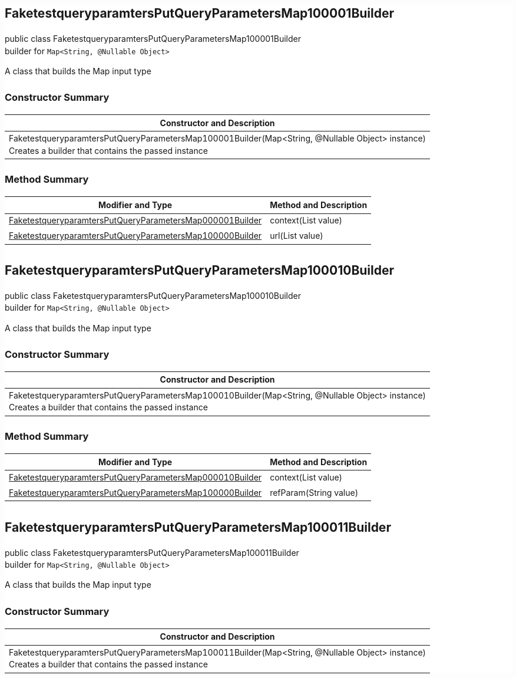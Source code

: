 ## FaketestqueryparamtersPutQueryParametersMap100001Builder
public class FaketestqueryparamtersPutQueryParametersMap100001Builder<br>
builder for `Map<String, @Nullable Object>`

A class that builds the Map input type

### Constructor Summary
| Constructor and Description |
| --------------------------- |
| FaketestqueryparamtersPutQueryParametersMap100001Builder(Map<String, @Nullable Object> instance)<br>Creates a builder that contains the passed instance |

### Method Summary
| Modifier and Type | Method and Description |
| ----------------- | ---------------------- |
| [FaketestqueryparamtersPutQueryParametersMap000001Builder](#faketestqueryparamtersputqueryparametersmap000001builder) | context(List<String> value) |
| [FaketestqueryparamtersPutQueryParametersMap100000Builder](#faketestqueryparamtersputqueryparametersmap100000builder) | url(List<String> value) |

## FaketestqueryparamtersPutQueryParametersMap100010Builder
public class FaketestqueryparamtersPutQueryParametersMap100010Builder<br>
builder for `Map<String, @Nullable Object>`

A class that builds the Map input type

### Constructor Summary
| Constructor and Description |
| --------------------------- |
| FaketestqueryparamtersPutQueryParametersMap100010Builder(Map<String, @Nullable Object> instance)<br>Creates a builder that contains the passed instance |

### Method Summary
| Modifier and Type | Method and Description |
| ----------------- | ---------------------- |
| [FaketestqueryparamtersPutQueryParametersMap000010Builder](#faketestqueryparamtersputqueryparametersmap000010builder) | context(List<String> value) |
| [FaketestqueryparamtersPutQueryParametersMap100000Builder](#faketestqueryparamtersputqueryparametersmap100000builder) | refParam(String value) |

## FaketestqueryparamtersPutQueryParametersMap100011Builder
public class FaketestqueryparamtersPutQueryParametersMap100011Builder<br>
builder for `Map<String, @Nullable Object>`

A class that builds the Map input type

### Constructor Summary
| Constructor and Description |
| --------------------------- |
| FaketestqueryparamtersPutQueryParametersMap100011Builder(Map<String, @Nullable Object> instance)<br>Creates a builder that contains the passed instance |
